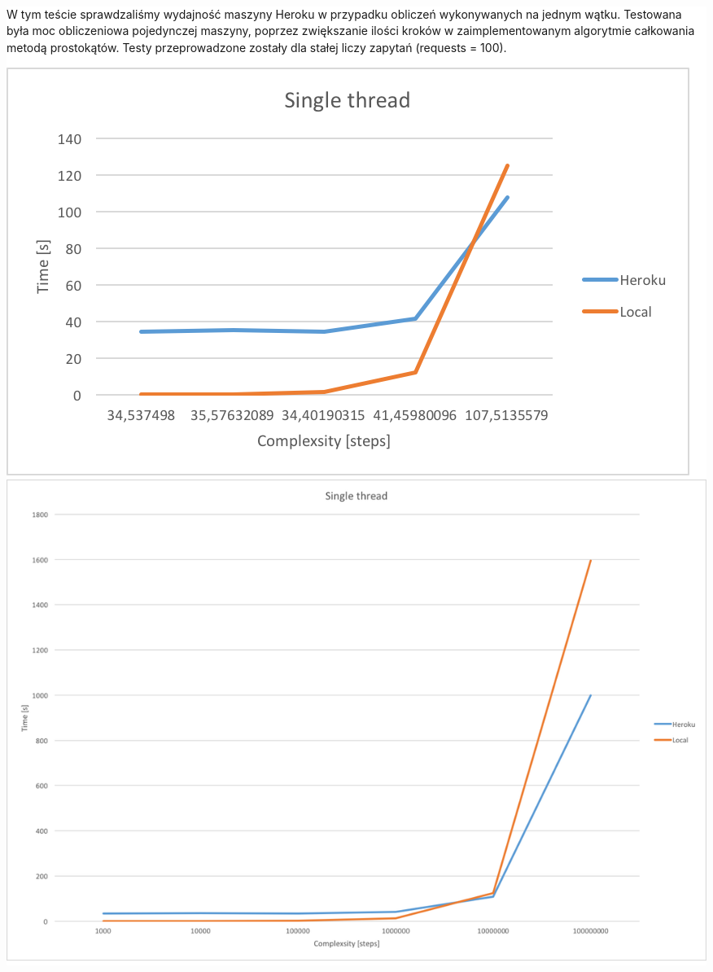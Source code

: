 W tym teście sprawdzaliśmy wydajność maszyny Heroku w przypadku obliczeń wykonywanych na jednym wątku. 
Testowana była moc obliczeniowa pojedynczej maszyny, poprzez zwiększanie ilości kroków w zaimplementowanym algorytmie całkowania metodą prostokątów.
Testy przeprowadzone zostały dla stałej liczy zapytań (requests = 100).

![alt tag](https://github.com/mliszcz/grid-heroku-2015/blob/master/results/graph1.png)
![alt tag](https://github.com/mliszcz/grid-heroku-2015/blob/master/results/graph3.png)
